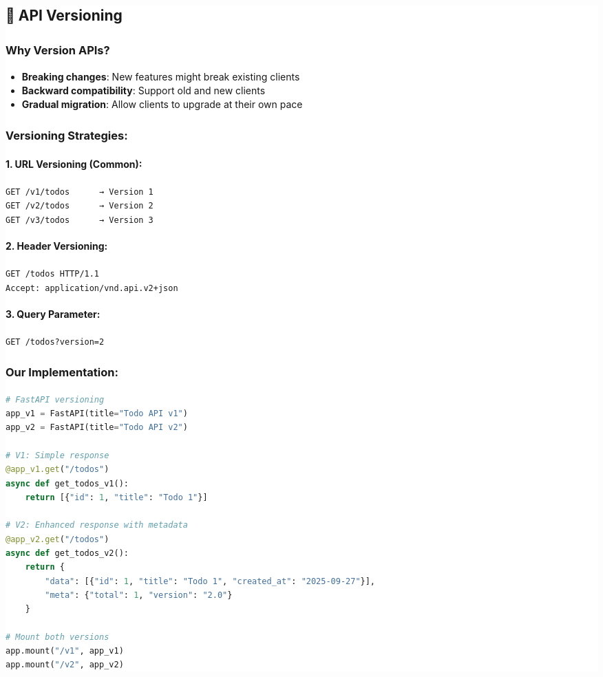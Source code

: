 ## 🔄 API Versioning

### Why Version APIs?
- **Breaking changes**: New features might break existing clients
- **Backward compatibility**: Support old and new clients
- **Gradual migration**: Allow clients to upgrade at their own pace

### Versioning Strategies:

#### 1. URL Versioning (Common):
```
GET /v1/todos      → Version 1
GET /v2/todos      → Version 2
GET /v3/todos      → Version 3
```

#### 2. Header Versioning:
```http
GET /todos HTTP/1.1
Accept: application/vnd.api.v2+json
```

#### 3. Query Parameter:
```
GET /todos?version=2
```

### Our Implementation:
```python
# FastAPI versioning
app_v1 = FastAPI(title="Todo API v1")
app_v2 = FastAPI(title="Todo API v2")

# V1: Simple response
@app_v1.get("/todos")
async def get_todos_v1():
    return [{"id": 1, "title": "Todo 1"}]

# V2: Enhanced response with metadata
@app_v2.get("/todos")
async def get_todos_v2():
    return {
        "data": [{"id": 1, "title": "Todo 1", "created_at": "2025-09-27"}],
        "meta": {"total": 1, "version": "2.0"}
    }

# Mount both versions
app.mount("/v1", app_v1)
app.mount("/v2", app_v2)
```

